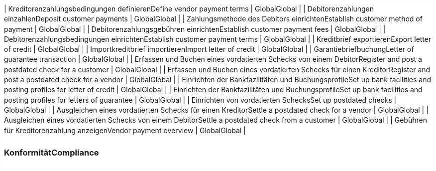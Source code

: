 | <span data-ttu-id="c24f2-168">Kreditorenzahlungsbedingungen definieren</span><span class="sxs-lookup"><span data-stu-id="c24f2-168">Define vendor payment terms</span></span>                                          | <span data-ttu-id="c24f2-169">Global</span><span class="sxs-lookup"><span data-stu-id="c24f2-169">Global</span></span>             |
| <span data-ttu-id="c24f2-170">Debitorenzahlungen einzahlen</span><span class="sxs-lookup"><span data-stu-id="c24f2-170">Deposit customer payments</span></span>                                            | <span data-ttu-id="c24f2-171">Global</span><span class="sxs-lookup"><span data-stu-id="c24f2-171">Global</span></span>             |
| <span data-ttu-id="c24f2-172">Zahlungsmethode des Debitors einrichten</span><span class="sxs-lookup"><span data-stu-id="c24f2-172">Establish customer method of payment</span></span>                                 | <span data-ttu-id="c24f2-173">Global</span><span class="sxs-lookup"><span data-stu-id="c24f2-173">Global</span></span>             |
| <span data-ttu-id="c24f2-174">Debitorenzahlungsgebühren einrichten</span><span class="sxs-lookup"><span data-stu-id="c24f2-174">Establish customer payment fees</span></span>                                      | <span data-ttu-id="c24f2-175">Global</span><span class="sxs-lookup"><span data-stu-id="c24f2-175">Global</span></span>             |
| <span data-ttu-id="c24f2-176">Debitorenzahlungsbedingungen einrichten</span><span class="sxs-lookup"><span data-stu-id="c24f2-176">Establish customer payment terms</span></span>                                     | <span data-ttu-id="c24f2-177">Global</span><span class="sxs-lookup"><span data-stu-id="c24f2-177">Global</span></span>             |
| <span data-ttu-id="c24f2-178">Kreditbrief exportieren</span><span class="sxs-lookup"><span data-stu-id="c24f2-178">Export letter of credit</span></span>                                              | <span data-ttu-id="c24f2-179">Global</span><span class="sxs-lookup"><span data-stu-id="c24f2-179">Global</span></span>             |
| <span data-ttu-id="c24f2-180">Importkreditbrief importieren</span><span class="sxs-lookup"><span data-stu-id="c24f2-180">Import letter of credit</span></span>                                              | <span data-ttu-id="c24f2-181">Global</span><span class="sxs-lookup"><span data-stu-id="c24f2-181">Global</span></span>             |
| <span data-ttu-id="c24f2-182">Garantiebriefbuchung</span><span class="sxs-lookup"><span data-stu-id="c24f2-182">Letter of guarantee transaction</span></span>                                      | <span data-ttu-id="c24f2-183">Global</span><span class="sxs-lookup"><span data-stu-id="c24f2-183">Global</span></span>             |
| <span data-ttu-id="c24f2-184">Erfassen und Buchen eines vordatierten Schecks von einem Debitor</span><span class="sxs-lookup"><span data-stu-id="c24f2-184">Register and post a postdated check for a customer</span></span>                   | <span data-ttu-id="c24f2-185">Global</span><span class="sxs-lookup"><span data-stu-id="c24f2-185">Global</span></span>             |
| <span data-ttu-id="c24f2-186">Erfassen und Buchen eines vordatierten Schecks für einen Kreditor</span><span class="sxs-lookup"><span data-stu-id="c24f2-186">Register and post a postdated check for a vendor</span></span>                     | <span data-ttu-id="c24f2-187">Global</span><span class="sxs-lookup"><span data-stu-id="c24f2-187">Global</span></span>             |
| <span data-ttu-id="c24f2-188">Einrichten der Bankfazilitäten und Buchungsprofile</span><span class="sxs-lookup"><span data-stu-id="c24f2-188">Set up bank facilities and posting profiles for letter of credit</span></span>     | <span data-ttu-id="c24f2-189">Global</span><span class="sxs-lookup"><span data-stu-id="c24f2-189">Global</span></span>             |
| <span data-ttu-id="c24f2-190">Einrichten der Bankfazilitäten und Buchungsprofile</span><span class="sxs-lookup"><span data-stu-id="c24f2-190">Set up bank facilities and posting profiles for letters of guarantee</span></span> | <span data-ttu-id="c24f2-191">Global</span><span class="sxs-lookup"><span data-stu-id="c24f2-191">Global</span></span>             |
| <span data-ttu-id="c24f2-192">Einrichten von vordatierten Schecks</span><span class="sxs-lookup"><span data-stu-id="c24f2-192">Set up postdated checks</span></span>                                              | <span data-ttu-id="c24f2-193">Global</span><span class="sxs-lookup"><span data-stu-id="c24f2-193">Global</span></span>             |
| <span data-ttu-id="c24f2-194">Ausgleichen eines vordatierten Schecks für einen Kreditor</span><span class="sxs-lookup"><span data-stu-id="c24f2-194">Settle a postdated check for a vendor</span></span>                                | <span data-ttu-id="c24f2-195">Global</span><span class="sxs-lookup"><span data-stu-id="c24f2-195">Global</span></span>             |
| <span data-ttu-id="c24f2-196">Ausgleichen eines vordatierten Schecks von einem Debitor</span><span class="sxs-lookup"><span data-stu-id="c24f2-196">Settle a postdated check from a customer</span></span>                             | <span data-ttu-id="c24f2-197">Global</span><span class="sxs-lookup"><span data-stu-id="c24f2-197">Global</span></span>             |
| <span data-ttu-id="c24f2-198">Gebühren für Kreditorenzahlung anzeigen</span><span class="sxs-lookup"><span data-stu-id="c24f2-198">Vendor payment overview</span></span>                                              | <span data-ttu-id="c24f2-199">Global</span><span class="sxs-lookup"><span data-stu-id="c24f2-199">Global</span></span>             |


 
### <a name="compliance"></a><span data-ttu-id="c24f2-200">Konformität</span><span class="sxs-lookup"><span data-stu-id="c24f2-200">Compliance</span></span>

|                                            |                    |
|--------------------------------------------|--------------------|